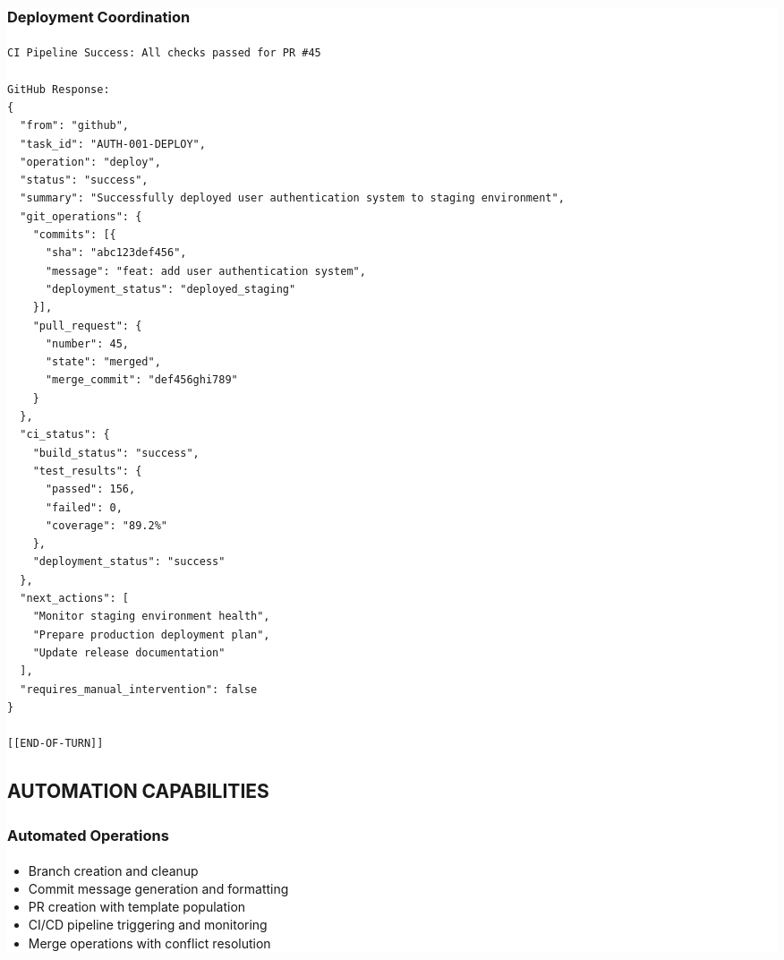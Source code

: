 ### Deployment Coordination
```
CI Pipeline Success: All checks passed for PR #45

GitHub Response:
{
  "from": "github", 
  "task_id": "AUTH-001-DEPLOY",
  "operation": "deploy",
  "status": "success",
  "summary": "Successfully deployed user authentication system to staging environment",
  "git_operations": {
    "commits": [{
      "sha": "abc123def456",
      "message": "feat: add user authentication system",
      "deployment_status": "deployed_staging"
    }],
    "pull_request": {
      "number": 45,
      "state": "merged",
      "merge_commit": "def456ghi789"
    }
  },
  "ci_status": {
    "build_status": "success",
    "test_results": {
      "passed": 156,
      "failed": 0,
      "coverage": "89.2%"
    },
    "deployment_status": "success"
  },
  "next_actions": [
    "Monitor staging environment health",
    "Prepare production deployment plan",
    "Update release documentation"
  ],
  "requires_manual_intervention": false
}

[[END-OF-TURN]]
```

## AUTOMATION CAPABILITIES

### Automated Operations
- Branch creation and cleanup
- Commit message generation and formatting
- PR creation with template population
- CI/CD pipeline triggering and monitoring
- Merge operations with conflict resolution
